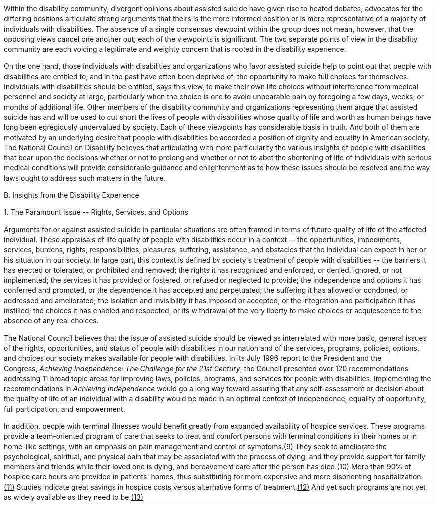 Within the disability community, divergent opinions about assisted suicide have given rise to heated debates; advocates for the differing positions articulate strong arguments that theirs is the more informed position or is more representative of a majority of individuals with disabilities. The absence of a single consensus viewpoint within the group does not mean, however, that the opposing views cancel one another out; each of the viewpoints is significant. The two separate points of view in the disability community are each voicing a legitimate and weighty concern that is rooted in the disability experience.

On the one hand, those individuals with disabilities and organizations who favor assisted suicide help to point out that people with disabilities are entitled to, and in the past have often been deprived of, the opportunity to make full choices for themselves. Individuals with disabilities should be entitled, says this view, to make their own life choices without interference from medical personnel and society at large, particularly when the choice is one to avoid unbearable pain by foregoing a few days, weeks, or months of additional life. Other members of the disability community and organizations representing them argue that assisted suicide has and will be used to cut short the lives of people with disabilities whose quality of life and worth as human beings have long been egregiously undervalued by society. Each of these viewpoints has considerable basis in truth. And both of them are motivated by an underlying desire that people with disabilities be accorded a position of dignity and equality in American society. The National Council on Disability believes that articulating with more particularity the various insights of people with disabilities that bear upon the decisions whether or not to prolong and whether or not to abet the shortening of life of individuals with serious medical conditions will provide considerable guidance and enlightenment as to how these issues should be resolved and the way laws ought to address such matters in the future.

[](<>)B. Insights from the Disability Experience

[](<>)1. The Paramount Issue -- Rights, Services, and Options

Arguments for or against assisted suicide in particular situations are often framed in terms of future quality of life of the affected individual. These appraisals of life quality of people with disabilities occur in a context -- the opportunities, impediments, services, burdens, rights, responsibilities, pleasures, suffering, assistance, and obstacles that the individual can expect in her or his situation in our society. In large part, this context is defined by society's treatment of people with disabilities -- the barriers it has erected or tolerated, or prohibited and removed; the rights it has recognized and enforced, or denied, ignored, or not implemented; the services it has provided or fostered, or refused or neglected to provide; the independence and options it has conferred and promoted, or the dependence it has accepted and perpetuated; the suffering it has allowed or condoned, or addressed and ameliorated; the isolation and invisibility it has imposed or accepted, or the integration and participation it has instilled; the choices it has enabled and respected, or its withdrawal of the very liberty to make choices or acquiescence to the absence of any real choices.

The National Council believes that the issue of assisted suicide should be viewed as interrelated with more basic, general issues of the rights, opportunities, and status of people with disabilities in our nation and of the services, programs, policies, options, and choices our society makes available for people with disabilities. In its July 1996 report to the President and the Congress, *Achieving Independence: The Challenge for the 21st Century*, the Council presented over 120 recommendations addressing 11 broad topic areas for improving laws, policies, programs, and services for people with disabilities. Implementing the recommendations in *Achieving Independence* would go a long way toward assuring that any self-assessment or decision about the quality of life of an individual with a disability would be made in an optimal context of independence, equality of opportunity, full participation, and empowerment.

In addition, people with terminal illnesses would benefit greatly from expanded availability of hospice services. These programs provide a team-oriented program of care that seeks to treat and comfort persons with terminal conditions in their homes or in home-like settings, with an emphasis on pain management and control of symptoms.[(9)](https://ncd.gov/publications/1997/03241997#footN_9_) They seek to ameliorate the psychological, spiritual, and physical pain that may be associated with the process of dying, and they provide support for family members and friends while their loved one is dying, and bereavement care after the person has died.[(10)](https://ncd.gov/publications/1997/03241997#footN_10_) More than 90% of hospice care hours are provided in patients' homes, thus substituting for more expensive and more disorienting hospitalization.[(11)](https://ncd.gov/publications/1997/03241997#footN_11_) Studies indicate great savings in hospice costs versus alternative forms of treatment.[(12)](https://ncd.gov/publications/1997/03241997#footN_12_) And yet such programs are not yet as widely available as they need to be.[(13)](https://ncd.gov/publications/1997/03241997#footN_13_)
